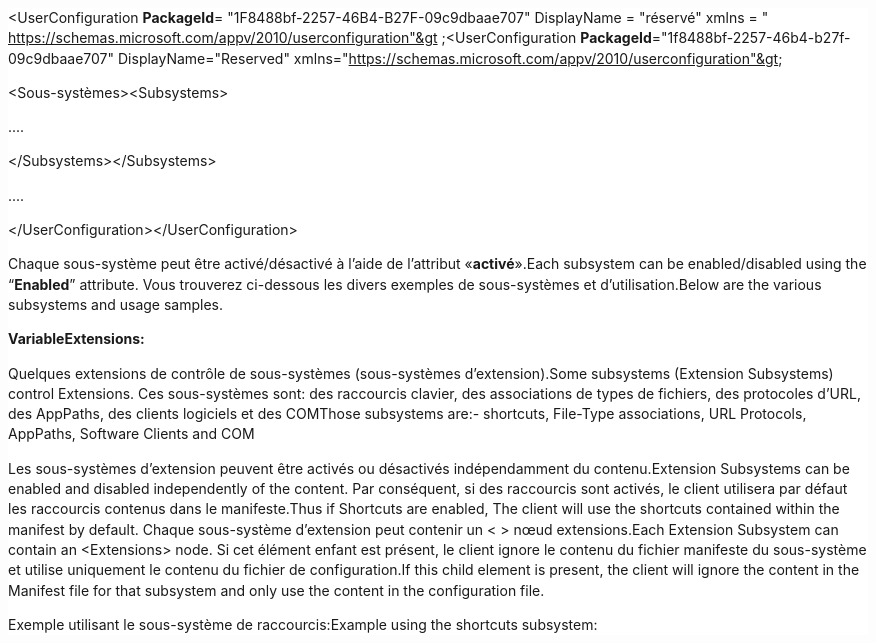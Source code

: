    <span data-ttu-id="c2f1e-171">&lt;UserConfiguration **PackageId**= "1F8488bf-2257-46B4-B27F-09c9dbaae707" DisplayName = "réservé" xmlns = " <https://schemas.microsoft.com/appv/2010/userconfiguration"&gt> ;</span><span class="sxs-lookup"><span data-stu-id="c2f1e-171">&lt;UserConfiguration **PackageId**="1f8488bf-2257-46b4-b27f-09c9dbaae707" DisplayName="Reserved" xmlns="<https://schemas.microsoft.com/appv/2010/userconfiguration"&gt>;</span></span>

   <span data-ttu-id="c2f1e-172">&lt;Sous-systèmes&gt;</span><span class="sxs-lookup"><span data-stu-id="c2f1e-172">&lt;Subsystems&gt;</span></span>

   <span data-ttu-id="c2f1e-173">..</span><span class="sxs-lookup"><span data-stu-id="c2f1e-173">..</span></span>

   <span data-ttu-id="c2f1e-174">&lt;/Subsystems&gt;</span><span class="sxs-lookup"><span data-stu-id="c2f1e-174">&lt;/Subsystems&gt;</span></span>

   <span data-ttu-id="c2f1e-175">..</span><span class="sxs-lookup"><span data-stu-id="c2f1e-175">..</span></span>

   <span data-ttu-id="c2f1e-176">&lt;/UserConfiguration&gt;</span><span class="sxs-lookup"><span data-stu-id="c2f1e-176">&lt;/UserConfiguration&gt;</span></span>

   <span data-ttu-id="c2f1e-177">Chaque sous-système peut être activé/désactivé à l’aide de l’attribut «**activé**».</span><span class="sxs-lookup"><span data-stu-id="c2f1e-177">Each subsystem can be enabled/disabled using the “**Enabled**” attribute.</span></span> <span data-ttu-id="c2f1e-178">Vous trouverez ci-dessous les divers exemples de sous-systèmes et d’utilisation.</span><span class="sxs-lookup"><span data-stu-id="c2f1e-178">Below are the various subsystems and usage samples.</span></span>

   **<span data-ttu-id="c2f1e-179">Variable</span><span class="sxs-lookup"><span data-stu-id="c2f1e-179">Extensions:</span></span>**

   <span data-ttu-id="c2f1e-180">Quelques extensions de contrôle de sous-systèmes (sous-systèmes d’extension).</span><span class="sxs-lookup"><span data-stu-id="c2f1e-180">Some subsystems (Extension Subsystems) control Extensions.</span></span> <span data-ttu-id="c2f1e-181">Ces sous-systèmes sont: des raccourcis clavier, des associations de types de fichiers, des protocoles d’URL, des AppPaths, des clients logiciels et des COM</span><span class="sxs-lookup"><span data-stu-id="c2f1e-181">Those subsystems are:- shortcuts, File-Type associations, URL Protocols, AppPaths, Software Clients and COM</span></span>

   <span data-ttu-id="c2f1e-182">Les sous-systèmes d’extension peuvent être activés ou désactivés indépendamment du contenu.</span><span class="sxs-lookup"><span data-stu-id="c2f1e-182">Extension Subsystems can be enabled and disabled independently of the content.</span></span>  <span data-ttu-id="c2f1e-183">Par conséquent, si des raccourcis sont activés, le client utilisera par défaut les raccourcis contenus dans le manifeste.</span><span class="sxs-lookup"><span data-stu-id="c2f1e-183">Thus if Shortcuts are enabled, The client will use the shortcuts contained within the manifest by default.</span></span> <span data-ttu-id="c2f1e-184">Chaque sous-système d’extension peut contenir un &lt; &gt; nœud extensions.</span><span class="sxs-lookup"><span data-stu-id="c2f1e-184">Each Extension Subsystem can contain an &lt;Extensions&gt; node.</span></span> <span data-ttu-id="c2f1e-185">Si cet élément enfant est présent, le client ignore le contenu du fichier manifeste du sous-système et utilise uniquement le contenu du fichier de configuration.</span><span class="sxs-lookup"><span data-stu-id="c2f1e-185">If this child element is present, the client will ignore the content in the Manifest file for that subsystem and only use the content in the configuration file.</span></span>

   <span data-ttu-id="c2f1e-186">Exemple utilisant le sous-système de raccourcis:</span><span class="sxs-lookup"><span data-stu-id="c2f1e-186">Example using the shortcuts subsystem:</span></span>
